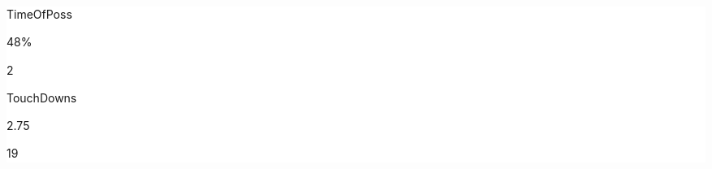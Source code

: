 </tr>

<tr>

<td style="text-align:center;">

TimeOfPoss

</td>

<td style="text-align:center;">

48%

</td>

<td style="text-align:center;">

2

</td>

</tr>

<tr>

<td style="text-align:center;">

TouchDowns

</td>

<td style="text-align:center;">

2.75

</td>

<td style="text-align:center;">

19

</td>

</tr>

</tbody>

</table>
